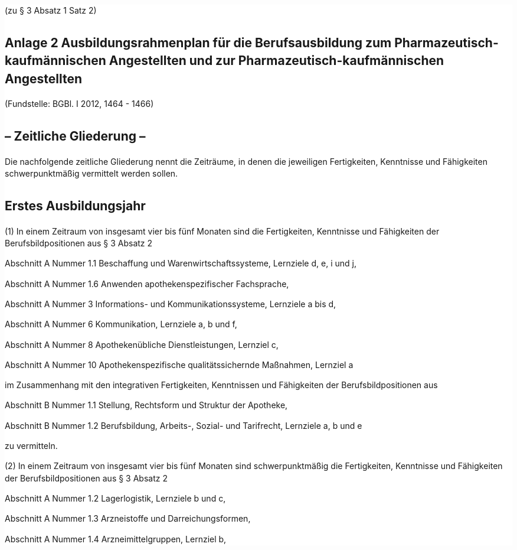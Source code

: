 





(zu § 3 Absatz 1 Satz 2)

## Anlage 2 Ausbildungsrahmenplan für die Berufsausbildung zum Pharmazeutisch-kaufmännischen Angestellten und zur Pharmazeutisch-kaufmännischen Angestellten

(Fundstelle: BGBl. I 2012, 1464 - 1466)

## – Zeitliche Gliederung –

Die nachfolgende zeitliche Gliederung nennt die Zeiträume, in denen die jeweiligen Fertigkeiten, Kenntnisse und Fähigkeiten schwerpunktmäßig vermittelt werden sollen.

## Erstes Ausbildungsjahr

(1) In einem Zeitraum von insgesamt vier bis fünf Monaten sind die Fertigkeiten, Kenntnisse und Fähigkeiten der Berufsbildpositionen aus § 3 Absatz 2

Abschnitt A Nummer 1.1 Beschaffung und Warenwirtschaftssysteme, Lernziele d, e, i und j,


Abschnitt A Nummer 1.6 Anwenden apothekenspezifischer Fachsprache,


Abschnitt A Nummer 3 Informations- und Kommunikationssysteme, Lernziele a bis d,


Abschnitt A Nummer 6 Kommunikation, Lernziele a, b und f,


Abschnitt A Nummer 8 Apothekenübliche Dienstleistungen, Lernziel c,


Abschnitt A Nummer 10 Apothekenspezifische qualitätssichernde Maßnahmen, Lernziel a



im Zusammenhang mit den integrativen Fertigkeiten, Kenntnissen und Fähigkeiten der Berufsbildpositionen aus

Abschnitt B Nummer 1.1 Stellung, Rechtsform und Struktur der Apotheke,


Abschnitt B Nummer 1.2 Berufsbildung, Arbeits-, Sozial- und Tarifrecht, Lernziele a, b und e



zu vermitteln.

(2) In einem Zeitraum von insgesamt vier bis fünf Monaten sind schwerpunktmäßig die Fertigkeiten, Kenntnisse und Fähigkeiten der Berufsbildpositionen aus § 3 Absatz 2

Abschnitt A Nummer 1.2 Lagerlogistik, Lernziele b und c,


Abschnitt A Nummer 1.3 Arzneistoffe und Darreichungsformen,


Abschnitt A Nummer 1.4 Arzneimittelgruppen, Lernziel b,
